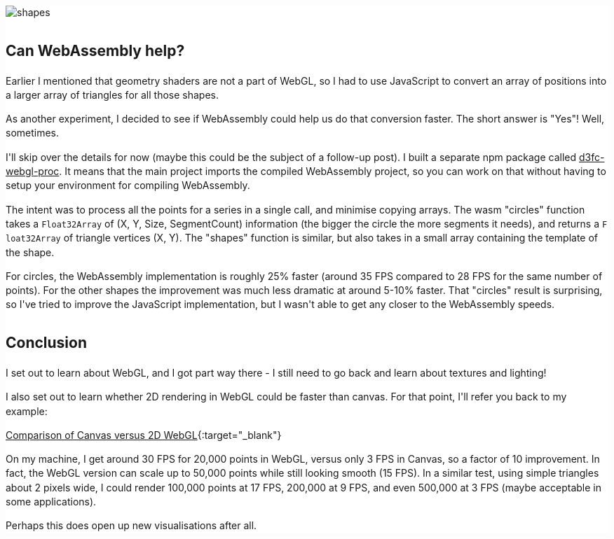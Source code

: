 ![shapes]({{site.baseurl}}/alee/assets/2d-charts-webgl/shapes.png)

## Can WebAssembly help?

Earlier I mentioned that geometry shaders are not a part of WebGL, so I had to use JavaScript to convert an array of positions into a larger array of triangles for all those shapes.

As another experiment, I decided to see if WebAssembly could help us do that conversion faster. The short answer is "Yes"! Well, sometimes.

I'll skip over the details for now (maybe this could be the subject of a follow-up post). I built a separate npm package called [d3fc-webgl-proc](https://github.com/DevAndyLee/d3fc-webgl-proc). It means that the main project imports the compiled WebAssembly project, so you can work on that without having to setup your environment for compiling WebAssembly.

The intent was to process all the points for a series in a single call, and minimise copying arrays. The wasm "circles" function takes a `Float32Array` of (X, Y, Size, SegmentCount) information (the bigger the circle the more segments it needs), and returns a `Float32Array` of triangle vertices (X, Y). The "shapes" function is similar, but also takes in a small array containing the template of the shape.

For circles, the WebAssembly implementation is roughly 25% faster (around 35 FPS compared to 28 FPS for the same number of points). For the other shapes the improvement was much less dramatic at around 5-10% faster. That "circles" result is surprising, so I've tried to improve the JavaScript implementation, but I wasn't able to get any closer to the WebAssembly speeds.

## Conclusion

I set out to learn about WebGL, and I got part way there - I still need to go back and learn about textures and lighting!

I also set out to learn whether 2D rendering in WebGL could be faster than canvas. For that point, I'll refer you back to my example:

[Comparison of Canvas versus 2D WebGL](https://bl.ocks.org/DevAndyLee/raw/a901617de28912b1e3cbdc6e86d7ac26/){:target="_blank"}

On my machine, I get around 30 FPS for 20,000 points in WebGL, versus only 3 FPS in Canvas, so a factor of 10 improvement. In fact, the WebGL version can scale up to 50,000 points while still looking smooth (15 FPS). In a similar test, using simple triangles about 2 pixels wide, I could render 100,000 points at 17 FPS, 200,000 at 9 FPS, and even 500,000 at 3 FPS (maybe acceptable in some applications).

Perhaps this does open up new visualisations after all.
